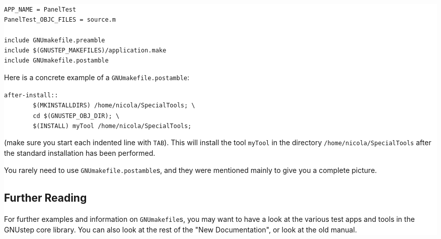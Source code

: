     APP_NAME = PanelTest
    PanelTest_OBJC_FILES = source.m

    include GNUmakefile.preamble
    include $(GNUSTEP_MAKEFILES)/application.make
    include GNUmakefile.postamble

Here is a concrete example of a `GNUmakefile.postamble`:

    after-install::
            $(MKINSTALLDIRS) /home/nicola/SpecialTools; \
            cd $(GNUSTEP_OBJ_DIR); \
            $(INSTALL) myTool /home/nicola/SpecialTools;

(make sure you start each indented line with `TAB`). This will install the tool `myTool` in the directory `/home/nicola/SpecialTools` after the standard installation has been performed.

You rarely need to use `GNUmakefile.postamble`s, and they were mentioned mainly to give you a complete picture.

## Further Reading


For further examples and information on `GNUmakefile`s, you may want to have a look at the various test apps and tools in the GNUstep core library. You can also look at the rest of the "New Documentation", or look at the old manual.
